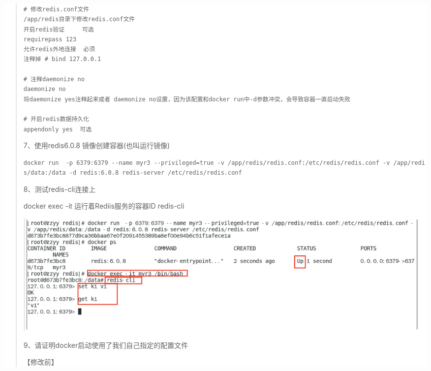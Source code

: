 >```shell
># 修改redis.conf文件 
>/app/redis目录下修改redis.conf文件 
>开启redis验证     可选 
>requirepass 123 
>允许redis外地连接  必须 
>注释掉 # bind 127.0.0.1 
>
># 注释daemonize no
>daemonize no 
>将daemonize yes注释起来或者 daemonize no设置，因为该配置和docker run中-d参数冲突，会导致容器一直启动失败
>
># 开启redis数据持久化
>appendonly yes  可选 
>```
>
>7、使用redis6.0.8 镜像创建容器(也叫运行镜像)
>
>```shell
>docker run  -p 6379:6379 --name myr3 --privileged=true -v /app/redis/redis.conf:/etc/redis/redis.conf -v /app/redis/data:/data -d redis:6.0.8 redis-server /etc/redis/redis.conf 
>```
>
>8、测试redis-cli连接上
>
>docker exec -it 运行着Rediis服务的容器ID redis-cli 
>
>![81](images/81.png)
>
>9、请证明docker启动使用了我们自己指定的配置文件
>
>【修改前】
>